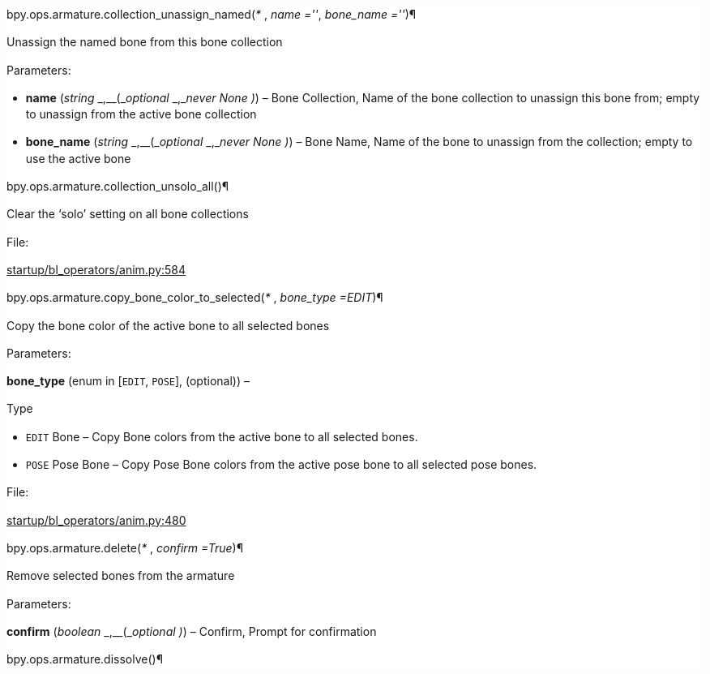 bpy.ops.armature.collection_unassign_named(_*_ , _name =''_, _bone_name =''_)¶

    

Unassign the named bone from this bone collection

Parameters:

    

  * **name** (_string_ _,__(__optional_ _,__never None_ _)_) – Bone Collection, Name of the bone collection to unassign this bone from; empty to unassign from the active bone collection

  * **bone_name** (_string_ _,__(__optional_ _,__never None_ _)_) – Bone Name, Name of the bone to unassign from the collection; empty to use the active bone

bpy.ops.armature.collection_unsolo_all()¶

    

Clear the ‘solo’ setting on all bone collections

File:

    

[startup/bl_operators/anim.py:584](https://projects.blender.org/blender/blender/src/branch/main/scripts/startup/bl_operators/anim.py#L584)

bpy.ops.armature.copy_bone_color_to_selected(_*_ , _bone_type =EDIT_)¶

    

Copy the bone color of the active bone to all selected bones

Parameters:

    

**bone_type** (enum in [`EDIT`, `POSE`], (optional)) –

Type

  * `EDIT` Bone – Copy Bone colors from the active bone to all selected bones.

  * `POSE` Pose Bone – Copy Pose Bone colors from the active pose bone to all selected pose bones.

File:

    

[startup/bl_operators/anim.py:480](https://projects.blender.org/blender/blender/src/branch/main/scripts/startup/bl_operators/anim.py#L480)

bpy.ops.armature.delete(_*_ , _confirm =True_)¶

    

Remove selected bones from the armature

Parameters:

    

**confirm** (_boolean_ _,__(__optional_ _)_) – Confirm, Prompt for
confirmation

bpy.ops.armature.dissolve()¶

    